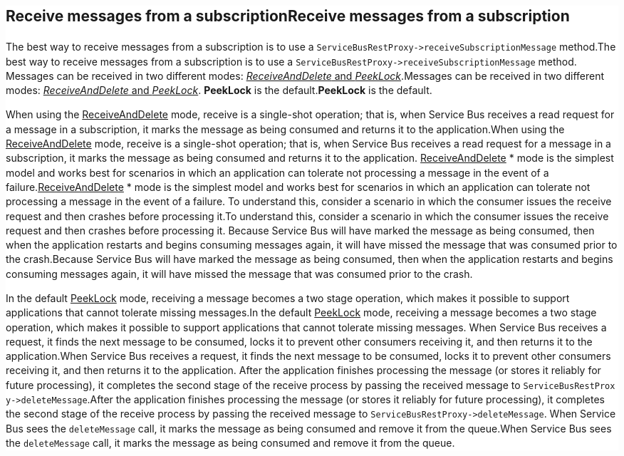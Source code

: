 ## <a name="receive-messages-from-a-subscription"></a><span data-ttu-id="6bc88-170">Receive messages from a subscription</span><span class="sxs-lookup"><span data-stu-id="6bc88-170">Receive messages from a subscription</span></span>
<span data-ttu-id="6bc88-171">The best way to receive messages from a subscription is to use a `ServiceBusRestProxy->receiveSubscriptionMessage` method.</span><span class="sxs-lookup"><span data-stu-id="6bc88-171">The best way to receive messages from a subscription is to use a `ServiceBusRestProxy->receiveSubscriptionMessage` method.</span></span> <span data-ttu-id="6bc88-172">Messages can be received in two different modes: [*ReceiveAndDelete* and *PeekLock*](https://docs.microsoft.com/dotnet/api/microsoft.servicebus.messaging.receivemode).</span><span class="sxs-lookup"><span data-stu-id="6bc88-172">Messages can be received in two different modes: [*ReceiveAndDelete* and *PeekLock*](https://docs.microsoft.com/dotnet/api/microsoft.servicebus.messaging.receivemode).</span></span> <span data-ttu-id="6bc88-173">**PeekLock** is the default.</span><span class="sxs-lookup"><span data-stu-id="6bc88-173">**PeekLock** is the default.</span></span>

<span data-ttu-id="6bc88-174">When using the [ReceiveAndDelete](https://docs.microsoft.com/dotnet/api/microsoft.servicebus.messaging.receivemode) mode, receive is a single-shot operation; that is, when Service Bus receives a read request for a message in a subscription, it marks the message as being consumed and returns it to the application.</span><span class="sxs-lookup"><span data-stu-id="6bc88-174">When using the [ReceiveAndDelete](https://docs.microsoft.com/dotnet/api/microsoft.servicebus.messaging.receivemode) mode, receive is a single-shot operation; that is, when Service Bus receives a read request for a message in a subscription, it marks the message as being consumed and returns it to the application.</span></span> <span data-ttu-id="6bc88-175">[ReceiveAndDelete](https://docs.microsoft.com/dotnet/api/microsoft.servicebus.messaging.receivemode) \* mode is the simplest model and works best for scenarios in which an application can tolerate not processing a message in the event of a failure.</span><span class="sxs-lookup"><span data-stu-id="6bc88-175">[ReceiveAndDelete](https://docs.microsoft.com/dotnet/api/microsoft.servicebus.messaging.receivemode) \* mode is the simplest model and works best for scenarios in which an application can tolerate not processing a message in the event of a failure.</span></span> <span data-ttu-id="6bc88-176">To understand this, consider a scenario in which the consumer issues the receive request and then crashes before processing it.</span><span class="sxs-lookup"><span data-stu-id="6bc88-176">To understand this, consider a scenario in which the consumer issues the receive request and then crashes before processing it.</span></span> <span data-ttu-id="6bc88-177">Because Service Bus will have marked the message as being consumed, then when the application restarts and begins consuming messages again, it will have missed the message that was consumed prior to the crash.</span><span class="sxs-lookup"><span data-stu-id="6bc88-177">Because Service Bus will have marked the message as being consumed, then when the application restarts and begins consuming messages again, it will have missed the message that was consumed prior to the crash.</span></span>

<span data-ttu-id="6bc88-178">In the default [PeekLock](https://docs.microsoft.com/dotnet/api/microsoft.servicebus.messaging.receivemode) mode, receiving a message becomes a two stage operation, which makes it possible to support applications that cannot tolerate missing messages.</span><span class="sxs-lookup"><span data-stu-id="6bc88-178">In the default [PeekLock](https://docs.microsoft.com/dotnet/api/microsoft.servicebus.messaging.receivemode) mode, receiving a message becomes a two stage operation, which makes it possible to support applications that cannot tolerate missing messages.</span></span> <span data-ttu-id="6bc88-179">When Service Bus receives a request, it finds the next message to be consumed, locks it to prevent other consumers receiving it, and then returns it to the application.</span><span class="sxs-lookup"><span data-stu-id="6bc88-179">When Service Bus receives a request, it finds the next message to be consumed, locks it to prevent other consumers receiving it, and then returns it to the application.</span></span> <span data-ttu-id="6bc88-180">After the application finishes processing the message (or stores it reliably for future processing), it completes the second stage of the receive process by passing the received message to `ServiceBusRestProxy->deleteMessage`.</span><span class="sxs-lookup"><span data-stu-id="6bc88-180">After the application finishes processing the message (or stores it reliably for future processing), it completes the second stage of the receive process by passing the received message to `ServiceBusRestProxy->deleteMessage`.</span></span> <span data-ttu-id="6bc88-181">When Service Bus sees the `deleteMessage` call, it marks the message as being consumed and remove it from the queue.</span><span class="sxs-lookup"><span data-stu-id="6bc88-181">When Service Bus sees the `deleteMessage` call, it marks the message as being consumed and remove it from the queue.</span></span>
